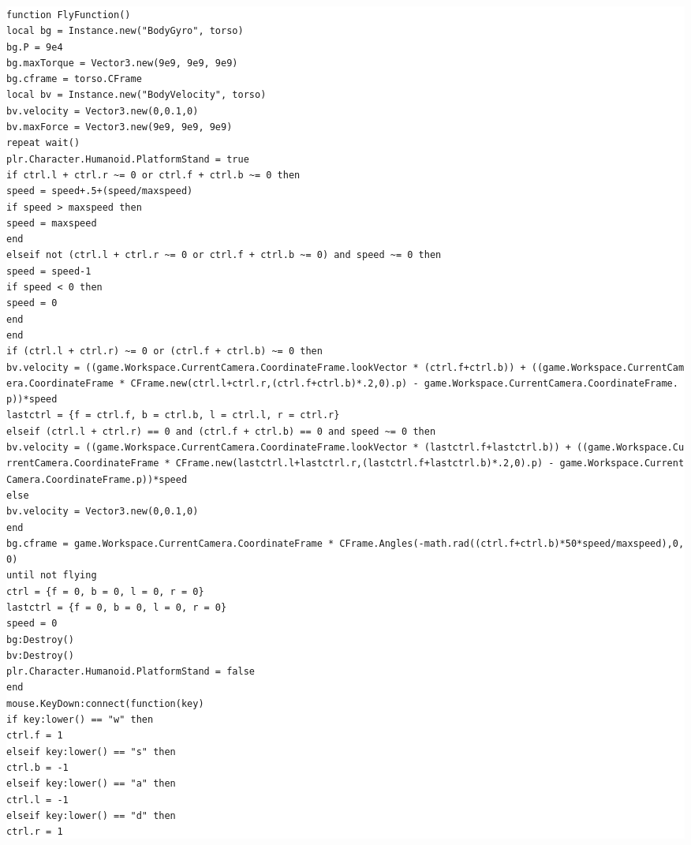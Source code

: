 	function FlyFunction()
	local bg = Instance.new("BodyGyro", torso)
	bg.P = 9e4
	bg.maxTorque = Vector3.new(9e9, 9e9, 9e9)
	bg.cframe = torso.CFrame
	local bv = Instance.new("BodyVelocity", torso)
	bv.velocity = Vector3.new(0,0.1,0)
	bv.maxForce = Vector3.new(9e9, 9e9, 9e9)
	repeat wait()
	plr.Character.Humanoid.PlatformStand = true
	if ctrl.l + ctrl.r ~= 0 or ctrl.f + ctrl.b ~= 0 then
	speed = speed+.5+(speed/maxspeed)
	if speed > maxspeed then
	speed = maxspeed
	end
	elseif not (ctrl.l + ctrl.r ~= 0 or ctrl.f + ctrl.b ~= 0) and speed ~= 0 then
	speed = speed-1
	if speed < 0 then
	speed = 0
	end
	end
	if (ctrl.l + ctrl.r) ~= 0 or (ctrl.f + ctrl.b) ~= 0 then
	bv.velocity = ((game.Workspace.CurrentCamera.CoordinateFrame.lookVector * (ctrl.f+ctrl.b)) + ((game.Workspace.CurrentCamera.CoordinateFrame * CFrame.new(ctrl.l+ctrl.r,(ctrl.f+ctrl.b)*.2,0).p) - game.Workspace.CurrentCamera.CoordinateFrame.p))*speed
	lastctrl = {f = ctrl.f, b = ctrl.b, l = ctrl.l, r = ctrl.r}
	elseif (ctrl.l + ctrl.r) == 0 and (ctrl.f + ctrl.b) == 0 and speed ~= 0 then
	bv.velocity = ((game.Workspace.CurrentCamera.CoordinateFrame.lookVector * (lastctrl.f+lastctrl.b)) + ((game.Workspace.CurrentCamera.CoordinateFrame * CFrame.new(lastctrl.l+lastctrl.r,(lastctrl.f+lastctrl.b)*.2,0).p) - game.Workspace.CurrentCamera.CoordinateFrame.p))*speed
	else
	bv.velocity = Vector3.new(0,0.1,0)
	end
	bg.cframe = game.Workspace.CurrentCamera.CoordinateFrame * CFrame.Angles(-math.rad((ctrl.f+ctrl.b)*50*speed/maxspeed),0,0)
	until not flying
	ctrl = {f = 0, b = 0, l = 0, r = 0}
	lastctrl = {f = 0, b = 0, l = 0, r = 0}
	speed = 0
	bg:Destroy()
	bv:Destroy()
	plr.Character.Humanoid.PlatformStand = false
	end
	mouse.KeyDown:connect(function(key)
	if key:lower() == "w" then
	ctrl.f = 1
	elseif key:lower() == "s" then
	ctrl.b = -1
	elseif key:lower() == "a" then
	ctrl.l = -1
	elseif key:lower() == "d" then
	ctrl.r = 1
	 